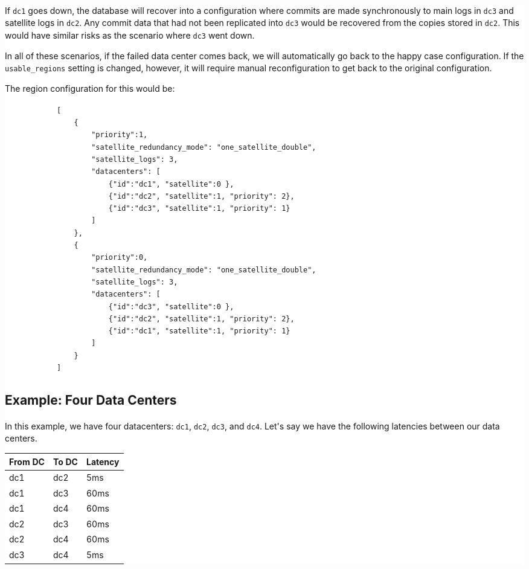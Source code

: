 If `dc1` goes down, the database will recover into a configuration where commits are made synchronously to main logs in `dc3` and satellite logs in `dc2`. Any commit data that had not been replicated into `dc3` would be recovered from the copies stored in `dc2`. This would have similar risks as the scenario where `dc3` went down. 

In all of these scenarios, if the failed data center comes back, we will automatically go back to the happy case configuration. If the `usable_regions` setting is changed, however, it will require manual reconfiguration to get back to the original configuration.

The region configuration for this would be:

				[
					{
						"priority":1,
						"satellite_redundancy_mode": "one_satellite_double",
						"satellite_logs": 3,
						"datacenters": [
							{"id":"dc1", "satellite":0 },
							{"id":"dc2", "satellite":1, "priority": 2},
							{"id":"dc3", "satellite":1, "priority": 1}
						]
					},
					{
						"priority":0,
						"satellite_redundancy_mode": "one_satellite_double",
						"satellite_logs": 3,
						"datacenters": [
							{"id":"dc3", "satellite":0 },
							{"id":"dc2", "satellite":1, "priority": 2},
							{"id":"dc1", "satellite":1, "priority": 1}
						]
					}
				]

## Example: Four Data Centers

In this example, we have four datacenters: `dc1`, `dc2`, `dc3`, and `dc4`. Let's say we have the following latencies between our data centers.

| From DC | To DC | Latency |
| ------- | ----- | ------- |
| dc1     | dc2   | 5ms     |
| dc1     | dc3   | 60ms    |
| dc1     | dc4   | 60ms    |
| dc2     | dc3   | 60ms    |
| dc2     | dc4   | 60ms    |
| dc3     | dc4   | 5ms     |

